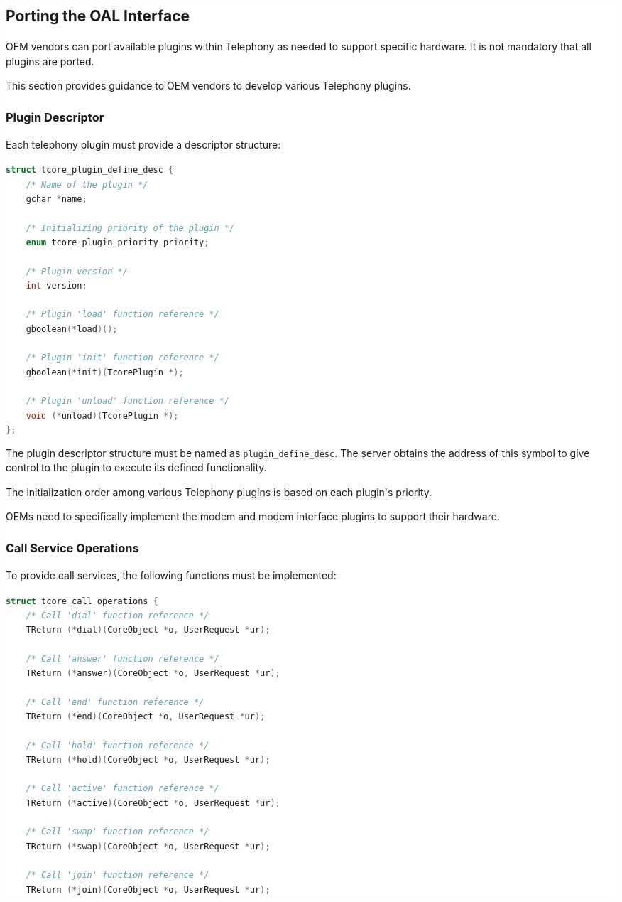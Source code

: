 ## Porting the OAL Interface

OEM vendors can port available plugins within Telephony as needed to support specific hardware. It is not mandatory that all plugins are ported.

This section provides guidance to OEM vendors to develop various Telephony plugins.

### Plugin Descriptor

Each telephony plugin must provide a descriptor structure:

```cpp
struct tcore_plugin_define_desc {
    /* Name of the plugin */
    gchar *name;

    /* Initializing priority of the plugin */
    enum tcore_plugin_priority priority;

    /* Plugin version */
    int version;

    /* Plugin 'load' function reference */
    gboolean(*load)();

    /* Plugin 'init' function reference */
    gboolean(*init)(TcorePlugin *);

    /* Plugin 'unload' function reference */
    void (*unload)(TcorePlugin *);
};
```

The plugin descriptor structure must be named as `plugin_define_desc`. The server obtains the address of this symbol to give control to the plugin to execute its defined functionality.

The initialization order among various Telephony plugins is based on each plugin's priority.

OEMs need to specifically implement the modem and modem interface plugins to support their hardware.

### Call Service Operations

To provide call services, the following functions must be implemented:

```cpp
struct tcore_call_operations {
    /* Call 'dial' function reference */
    TReturn (*dial)(CoreObject *o, UserRequest *ur);

    /* Call 'answer' function reference */
    TReturn (*answer)(CoreObject *o, UserRequest *ur);

    /* Call 'end' function reference */
    TReturn (*end)(CoreObject *o, UserRequest *ur);

    /* Call 'hold' function reference */
    TReturn (*hold)(CoreObject *o, UserRequest *ur);

    /* Call 'active' function reference */
    TReturn (*active)(CoreObject *o, UserRequest *ur);

    /* Call 'swap' function reference */
    TReturn (*swap)(CoreObject *o, UserRequest *ur);

    /* Call 'join' function reference */
    TReturn (*join)(CoreObject *o, UserRequest *ur);
```